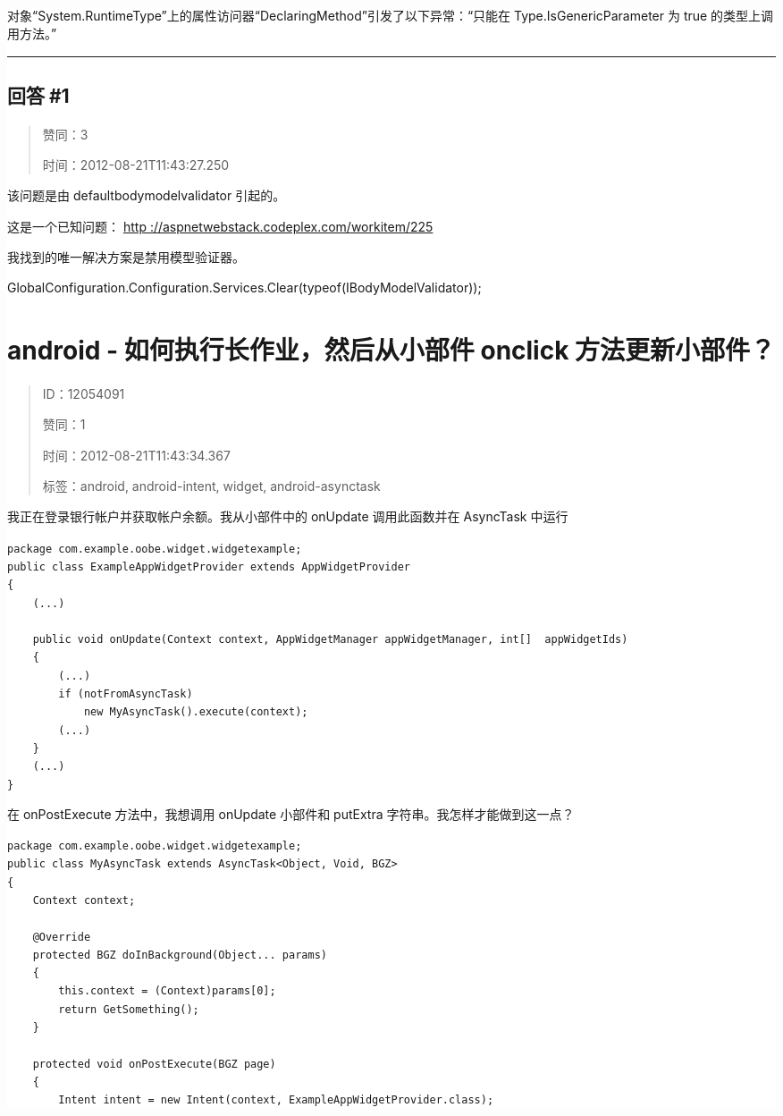 对象“System.RuntimeType”上的属性访问器“DeclaringMethod”引发了以下异常：“只能在 Type.IsGenericParameter 为 true 的类型上调用方法。”

* * *

## 回答 #1

> 赞同：3
> 
> 时间：2012-08-21T11:43:27.250

该问题是由 defaultbodymodelvalidator 引起的。

这是一个已知问题： [http ://aspnetwebstack.codeplex.com/workitem/225](http://aspnetwebstack.codeplex.com/workitem/225)

我找到的唯一解决方案是禁用模型验证器。

GlobalConfiguration.Configuration.Services.Clear(typeof(IBodyModelValidator));

# android - 如何执行长作业，然后从小部件 onclick 方法更新小部件？

> ID：12054091
> 
> 赞同：1
> 
> 时间：2012-08-21T11:43:34.367
> 
> 标签：android, android-intent, widget, android-asynctask

我正在登录银行帐户并获取帐户余额。我从小部件中的 onUpdate 调用此函数并在 AsyncTask 中运行

```
package com.example.oobe.widget.widgetexample;
public class ExampleAppWidgetProvider extends AppWidgetProvider 
{
    (...)

    public void onUpdate(Context context, AppWidgetManager appWidgetManager, int[]  appWidgetIds) 
    {
        (...)
        if (notFromAsyncTask)
            new MyAsyncTask().execute(context);
        (...)
    }
    (...)
} 
```

在 onPostExecute 方法中，我想调用 onUpdate 小部件和 putExtra 字符串。我怎样才能做到这一点？

```
package com.example.oobe.widget.widgetexample;
public class MyAsyncTask extends AsyncTask<Object, Void, BGZ> 
{
    Context context;

    @Override
    protected BGZ doInBackground(Object... params) 
    {
        this.context = (Context)params[0];
        return GetSomething();
    }

    protected void onPostExecute(BGZ page)
    {
        Intent intent = new Intent(context, ExampleAppWidgetProvider.class);
```